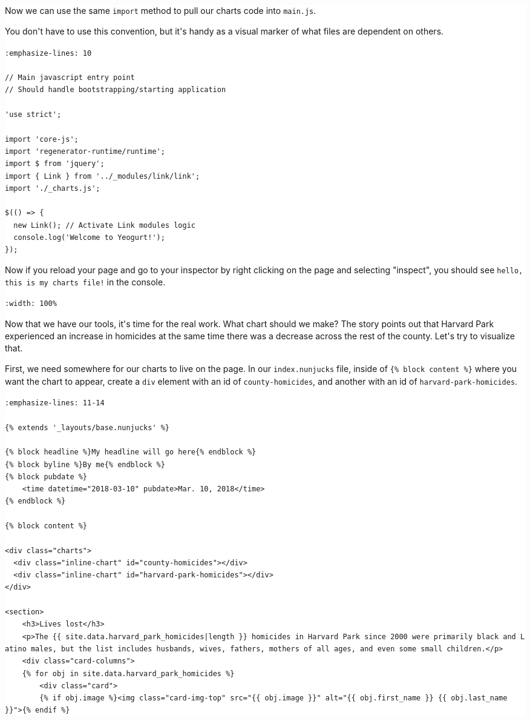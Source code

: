 Now we can use the same `import` method to pull our charts code into `main.js`.

You don't have to use this convention, but it's handy as a visual marker of what files are dependent on others.

```{code-block} javascript
:emphasize-lines: 10

// Main javascript entry point
// Should handle bootstrapping/starting application

'use strict';

import 'core-js';
import 'regenerator-runtime/runtime';
import $ from 'jquery';
import { Link } from '../_modules/link/link';
import './_charts.js';

$(() => {
  new Link(); // Activate Link modules logic
  console.log('Welcome to Yeogurt!');
});
```

Now if you reload your page and go to your inspector by right clicking on the page and selecting "inspect", you should see `hello, this is my charts file!` in the console.

```{image} _static/hello-charts.png
:width: 100%
```

Now that we have our tools, it's time for the real work. What chart should we make? The story points out that Harvard Park experienced an increase in homicides at the same time there was a decrease across the rest of the county. Let's try to visualize that.

First, we need somewhere for our charts to live on the page. In our `index.nunjucks` file, inside of `{% block content %}` where you want the chart to appear, create a `div` element with an id of `county-homicides`, and another with an id of `harvard-park-homicides`.

```{code-block} jinja
:emphasize-lines: 11-14

{% extends '_layouts/base.nunjucks' %}

{% block headline %}My headline will go here{% endblock %}
{% block byline %}By me{% endblock %}
{% block pubdate %}
    <time datetime="2018-03-10" pubdate>Mar. 10, 2018</time>
{% endblock %}

{% block content %}

<div class="charts">
  <div class="inline-chart" id="county-homicides"></div>
  <div class="inline-chart" id="harvard-park-homicides"></div>
</div>

<section>
    <h3>Lives lost</h3>
    <p>The {{ site.data.harvard_park_homicides|length }} homicides in Harvard Park since 2000 were primarily black and Latino males, but the list includes husbands, wives, fathers, mothers of all ages, and even some small children.</p>
    <div class="card-columns">
    {% for obj in site.data.harvard_park_homicides %}
        <div class="card">
        {% if obj.image %}<img class="card-img-top" src="{{ obj.image }}" alt="{{ obj.first_name }} {{ obj.last_name }}">{% endif %}
```